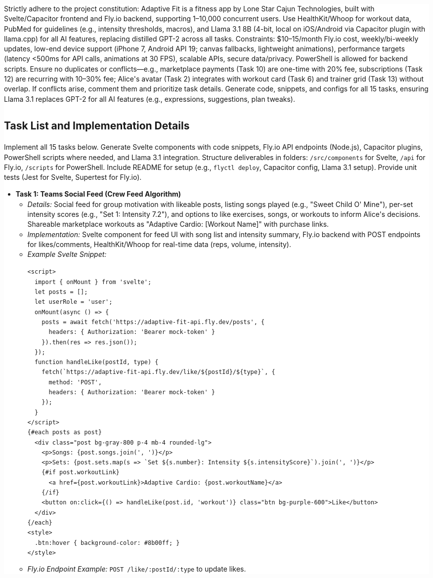 Strictly adhere to the project constitution: Adaptive Fit is a fitness app by Lone Star Cajun Technologies, built with Svelte/Capacitor frontend and Fly.io backend, supporting 1–10,000 concurrent users. Use HealthKit/Whoop for workout data, PubMed for guidelines (e.g., intensity thresholds, macros), and Llama 3.1 8B (4-bit, local on iOS/Android via Capacitor plugin with llama.cpp) for all AI features, replacing distilled GPT-2 across all tasks. Constraints: $10–15/month Fly.io cost, weekly/bi-weekly updates, low-end device support (iPhone 7, Android API 19; canvas fallbacks, lightweight animations), performance targets (latency <500ms for API calls, animations at 30 FPS), scalable APIs, secure data/privacy. PowerShell is allowed for backend scripts. Ensure no duplicates or conflicts—e.g., marketplace payments (Task 10) are one-time with 20% fee, subscriptions (Task 12) are recurring with 10–30% fee; Alice's avatar (Task 2) integrates with workout card (Task 6) and trainer grid (Task 13) without overlap. If conflicts arise, comment them and prioritize task details. Generate code, snippets, and configs for all 15 tasks, ensuring Llama 3.1 replaces GPT-2 for all AI features (e.g., expressions, suggestions, plan tweaks).

## Task List and Implementation Details

Implement all 15 tasks below. Generate Svelte components with code snippets, Fly.io API endpoints (Node.js), Capacitor plugins, PowerShell scripts where needed, and Llama 3.1 integration. Structure deliverables in folders: `/src/components` for Svelte, `/api` for Fly.io, `/scripts` for PowerShell. Include README for setup (e.g., `flyctl deploy`, Capacitor config, Llama 3.1 setup). Provide unit tests (Jest for Svelte, Supertest for Fly.io).

- **Task 1: Teams Social Feed (Crew Feed Algorithm)**
  - _Details:_ Social feed for group motivation with likeable posts, listing songs played (e.g., "Sweet Child O' Mine"), per-set intensity scores (e.g., "Set 1: Intensity 7.2"), and options to like exercises, songs, or workouts to inform Alice's decisions. Shareable marketplace workouts as "Adaptive Cardio: [Workout Name]" with purchase links.
  - _Implementation:_ Svelte component for feed UI with song list and intensity summary, Fly.io backend with POST endpoints for likes/comments, HealthKit/Whoop for real-time data (reps, volume, intensity).
  - _Example Svelte Snippet:_
    ```svelte
    <script>
      import { onMount } from 'svelte';
      let posts = [];
      let userRole = 'user';
      onMount(async () => {
        posts = await fetch('https://adaptive-fit-api.fly.dev/posts', {
          headers: { Authorization: 'Bearer mock-token' }
        }).then(res => res.json());
      });
      function handleLike(postId, type) {
        fetch(`https://adaptive-fit-api.fly.dev/like/${postId}/${type}`, {
          method: 'POST',
          headers: { Authorization: 'Bearer mock-token' }
        });
      }
    </script>
    {#each posts as post}
      <div class="post bg-gray-800 p-4 mb-4 rounded-lg">
        <p>Songs: {post.songs.join(', ')}</p>
        <p>Sets: {post.sets.map(s => `Set ${s.number}: Intensity ${s.intensityScore}`).join(', ')}</p>
        {#if post.workoutLink}
          <a href={post.workoutLink}>Adaptive Cardio: {post.workoutName}</a>
        {/if}
        <button on:click={() => handleLike(post.id, 'workout')} class="btn bg-purple-600">Like</button>
      </div>
    {/each}
    <style>
      .btn:hover { background-color: #8b00ff; }
    </style>
    ```
  - _Fly.io Endpoint Example:_ `POST /like/:postId/:type` to update likes.
